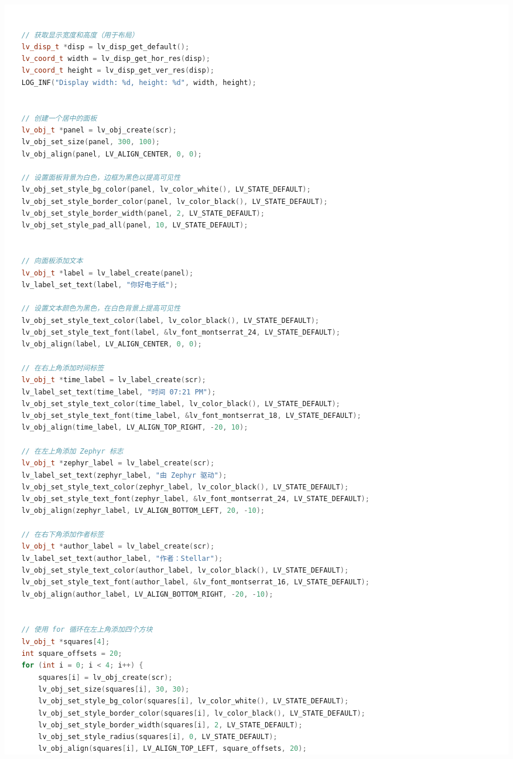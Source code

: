 ```cpp


    // 获取显示宽度和高度（用于布局）
    lv_disp_t *disp = lv_disp_get_default();
    lv_coord_t width = lv_disp_get_hor_res(disp);
    lv_coord_t height = lv_disp_get_ver_res(disp);
    LOG_INF("Display width: %d, height: %d", width, height);


    // 创建一个居中的面板
    lv_obj_t *panel = lv_obj_create(scr);
    lv_obj_set_size(panel, 300, 100);
    lv_obj_align(panel, LV_ALIGN_CENTER, 0, 0);

    // 设置面板背景为白色，边框为黑色以提高可见性
    lv_obj_set_style_bg_color(panel, lv_color_white(), LV_STATE_DEFAULT);
    lv_obj_set_style_border_color(panel, lv_color_black(), LV_STATE_DEFAULT);
    lv_obj_set_style_border_width(panel, 2, LV_STATE_DEFAULT);
    lv_obj_set_style_pad_all(panel, 10, LV_STATE_DEFAULT);

    
    // 向面板添加文本
    lv_obj_t *label = lv_label_create(panel);
    lv_label_set_text(label, "你好电子纸");

    // 设置文本颜色为黑色，在白色背景上提高可见性
    lv_obj_set_style_text_color(label, lv_color_black(), LV_STATE_DEFAULT);
    lv_obj_set_style_text_font(label, &lv_font_montserrat_24, LV_STATE_DEFAULT);
    lv_obj_align(label, LV_ALIGN_CENTER, 0, 0);

    // 在右上角添加时间标签
    lv_obj_t *time_label = lv_label_create(scr);
    lv_label_set_text(time_label, "时间 07:21 PM");
    lv_obj_set_style_text_color(time_label, lv_color_black(), LV_STATE_DEFAULT);
    lv_obj_set_style_text_font(time_label, &lv_font_montserrat_18, LV_STATE_DEFAULT);
    lv_obj_align(time_label, LV_ALIGN_TOP_RIGHT, -20, 10);

    // 在左上角添加 Zephyr 标志
    lv_obj_t *zephyr_label = lv_label_create(scr);
    lv_label_set_text(zephyr_label, "由 Zephyr 驱动");
    lv_obj_set_style_text_color(zephyr_label, lv_color_black(), LV_STATE_DEFAULT);
    lv_obj_set_style_text_font(zephyr_label, &lv_font_montserrat_24, LV_STATE_DEFAULT);
    lv_obj_align(zephyr_label, LV_ALIGN_BOTTOM_LEFT, 20, -10);

    // 在右下角添加作者标签
    lv_obj_t *author_label = lv_label_create(scr);
    lv_label_set_text(author_label, "作者：Stellar");
    lv_obj_set_style_text_color(author_label, lv_color_black(), LV_STATE_DEFAULT);
    lv_obj_set_style_text_font(author_label, &lv_font_montserrat_16, LV_STATE_DEFAULT);
    lv_obj_align(author_label, LV_ALIGN_BOTTOM_RIGHT, -20, -10);


    // 使用 for 循环在左上角添加四个方块
    lv_obj_t *squares[4];
    int square_offsets = 20;
    for (int i = 0; i < 4; i++) {
        squares[i] = lv_obj_create(scr);
        lv_obj_set_size(squares[i], 30, 30);
        lv_obj_set_style_bg_color(squares[i], lv_color_white(), LV_STATE_DEFAULT);
        lv_obj_set_style_border_color(squares[i], lv_color_black(), LV_STATE_DEFAULT);
        lv_obj_set_style_border_width(squares[i], 2, LV_STATE_DEFAULT);
        lv_obj_set_style_radius(squares[i], 0, LV_STATE_DEFAULT);
        lv_obj_align(squares[i], LV_ALIGN_TOP_LEFT, square_offsets, 20);
```